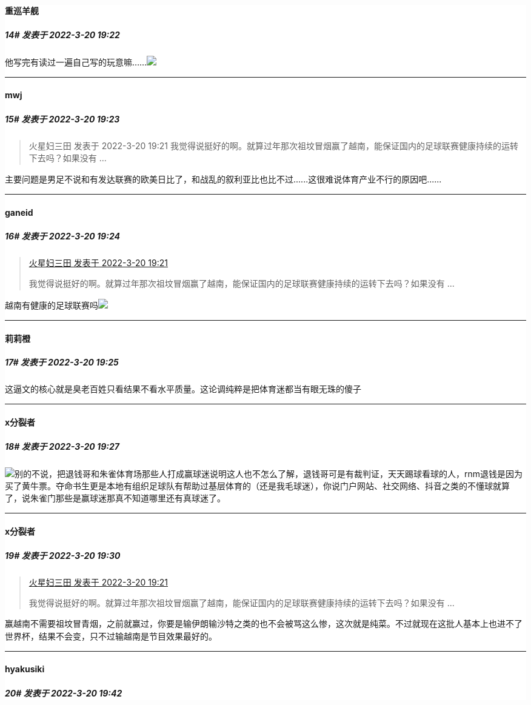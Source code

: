 ####  重巡羊舰  
##### 14#       发表于 2022-3-20 19:22

他写完有读过一遍自己写的玩意嘛……<img src="https://static.saraba1st.com/image/smiley/face2017/001.png" referrerpolicy="no-referrer">

*****

####  mwj  
##### 15#       发表于 2022-3-20 19:23

<blockquote>火星妇三田 发表于 2022-3-20 19:21
我觉得说挺好的啊。就算过年那次祖坟冒烟赢了越南，能保证国内的足球联赛健康持续的运转下去吗？如果没有 ...</blockquote>
主要问题是男足不说和有发达联赛的欧美日比了，和战乱的叙利亚比也比不过......这很难说体育产业不行的原因吧......

*****

####  ganeid  
##### 16#       发表于 2022-3-20 19:24

<blockquote><a href="httphttps://bbs.saraba1st.com/2b/forum.php?mod=redirect&amp;goto=findpost&amp;pid=55119033&amp;ptid=2059033" target="_blank">火星妇三田 发表于 2022-3-20 19:21</a>

我觉得说挺好的啊。就算过年那次祖坟冒烟赢了越南，能保证国内的足球联赛健康持续的运转下去吗？如果没有 ...</blockquote>
越南有健康的足球联赛吗<img src="https://static.saraba1st.com/image/smiley/face2017/067.png" referrerpolicy="no-referrer">

*****

####  莉莉橙  
##### 17#       发表于 2022-3-20 19:25

这逼文的核心就是臭老百姓只看结果不看水平质量。这论调纯粹是把体育迷都当有眼无珠的傻子

*****

####  x分裂者  
##### 18#       发表于 2022-3-20 19:27

<img src="https://static.saraba1st.com/image/smiley/face2017/067.png" referrerpolicy="no-referrer">别的不说，把退钱哥和朱雀体育场那些人打成赢球迷说明这人也不怎么了解，退钱哥可是有裁判证，天天踢球看球的人，rnm退钱是因为买了黄牛票。夺命书生更是本地有组织足球队有帮助过基层体育的（还是我毛球迷），你说门户网站、社交网络、抖音之类的不懂球就算了，说朱雀门那些是赢球迷那真不知道哪里还有真球迷了。

*****

####  x分裂者  
##### 19#       发表于 2022-3-20 19:30

<blockquote><a href="httphttps://bbs.saraba1st.com/2b/forum.php?mod=redirect&amp;goto=findpost&amp;pid=55119033&amp;ptid=2059033" target="_blank">火星妇三田 发表于 2022-3-20 19:21</a>

我觉得说挺好的啊。就算过年那次祖坟冒烟赢了越南，能保证国内的足球联赛健康持续的运转下去吗？如果没有 ...</blockquote>
赢越南不需要祖坟冒青烟，之前就赢过，你要是输伊朗输沙特之类的也不会被骂这么惨，这次就是纯菜。不过就现在这批人基本上也进不了世界杯，结果不会变，只不过输越南是节目效果最好的。

*****

####  hyakusiki  
##### 20#       发表于 2022-3-20 19:42
